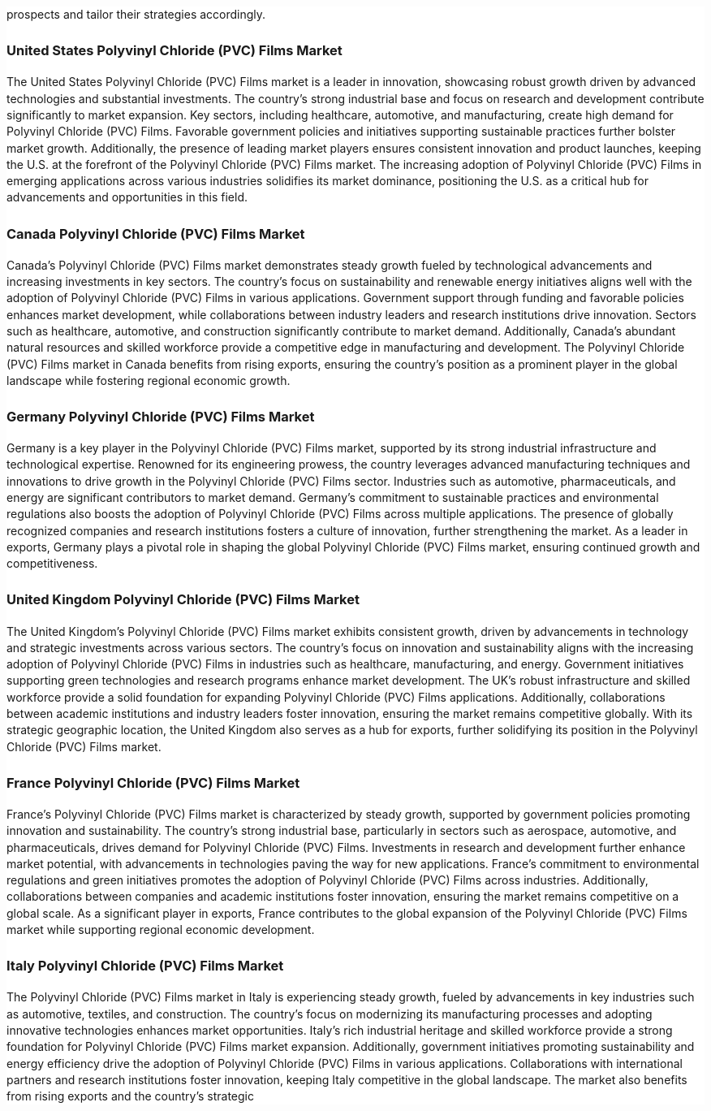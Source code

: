 prospects and tailor their strategies accordingly.</p><h3>United States Polyvinyl Chloride (PVC) Films Market</h3><p>The United States Polyvinyl Chloride (PVC) Films market is a leader in innovation, showcasing robust growth driven by advanced technologies and substantial investments. The country&rsquo;s strong industrial base and focus on research and development contribute significantly to market expansion. Key sectors, including healthcare, automotive, and manufacturing, create high demand for Polyvinyl Chloride (PVC) Films. Favorable government policies and initiatives supporting sustainable practices further bolster market growth. Additionally, the presence of leading market players ensures consistent innovation and product launches, keeping the U.S. at the forefront of the Polyvinyl Chloride (PVC) Films market. The increasing adoption of Polyvinyl Chloride (PVC) Films in emerging applications across various industries solidifies its market dominance, positioning the U.S. as a critical hub for advancements and opportunities in this field.</p><h3>Canada Polyvinyl Chloride (PVC) Films Market</h3><p>Canada&rsquo;s Polyvinyl Chloride (PVC) Films market demonstrates steady growth fueled by technological advancements and increasing investments in key sectors. The country&rsquo;s focus on sustainability and renewable energy initiatives aligns well with the adoption of Polyvinyl Chloride (PVC) Films in various applications. Government support through funding and favorable policies enhances market development, while collaborations between industry leaders and research institutions drive innovation. Sectors such as healthcare, automotive, and construction significantly contribute to market demand. Additionally, Canada&rsquo;s abundant natural resources and skilled workforce provide a competitive edge in manufacturing and development. The Polyvinyl Chloride (PVC) Films market in Canada benefits from rising exports, ensuring the country&rsquo;s position as a prominent player in the global landscape while fostering regional economic growth.</p><h3>Germany Polyvinyl Chloride (PVC) Films Market</h3><p>Germany is a key player in the Polyvinyl Chloride (PVC) Films market, supported by its strong industrial infrastructure and technological expertise. Renowned for its engineering prowess, the country leverages advanced manufacturing techniques and innovations to drive growth in the Polyvinyl Chloride (PVC) Films sector. Industries such as automotive, pharmaceuticals, and energy are significant contributors to market demand. Germany&rsquo;s commitment to sustainable practices and environmental regulations also boosts the adoption of Polyvinyl Chloride (PVC) Films across multiple applications. The presence of globally recognized companies and research institutions fosters a culture of innovation, further strengthening the market. As a leader in exports, Germany plays a pivotal role in shaping the global Polyvinyl Chloride (PVC) Films market, ensuring continued growth and competitiveness.</p><h3>United Kingdom Polyvinyl Chloride (PVC) Films Market</h3><p>The United Kingdom&rsquo;s Polyvinyl Chloride (PVC) Films market exhibits consistent growth, driven by advancements in technology and strategic investments across various sectors. The country&rsquo;s focus on innovation and sustainability aligns with the increasing adoption of Polyvinyl Chloride (PVC) Films in industries such as healthcare, manufacturing, and energy. Government initiatives supporting green technologies and research programs enhance market development. The UK&rsquo;s robust infrastructure and skilled workforce provide a solid foundation for expanding Polyvinyl Chloride (PVC) Films applications. Additionally, collaborations between academic institutions and industry leaders foster innovation, ensuring the market remains competitive globally. With its strategic geographic location, the United Kingdom also serves as a hub for exports, further solidifying its position in the Polyvinyl Chloride (PVC) Films market.</p><h3>France Polyvinyl Chloride (PVC) Films Market</h3><p>France&rsquo;s Polyvinyl Chloride (PVC) Films market is characterized by steady growth, supported by government policies promoting innovation and sustainability. The country&rsquo;s strong industrial base, particularly in sectors such as aerospace, automotive, and pharmaceuticals, drives demand for Polyvinyl Chloride (PVC) Films. Investments in research and development further enhance market potential, with advancements in technologies paving the way for new applications. France&rsquo;s commitment to environmental regulations and green initiatives promotes the adoption of Polyvinyl Chloride (PVC) Films across industries. Additionally, collaborations between companies and academic institutions foster innovation, ensuring the market remains competitive on a global scale. As a significant player in exports, France contributes to the global expansion of the Polyvinyl Chloride (PVC) Films market while supporting regional economic development.</p><h3>Italy Polyvinyl Chloride (PVC) Films Market</h3><p>The Polyvinyl Chloride (PVC) Films market in Italy is experiencing steady growth, fueled by advancements in key industries such as automotive, textiles, and construction. The country&rsquo;s focus on modernizing its manufacturing processes and adopting innovative technologies enhances market opportunities. Italy&rsquo;s rich industrial heritage and skilled workforce provide a strong foundation for Polyvinyl Chloride (PVC) Films market expansion. Additionally, government initiatives promoting sustainability and energy efficiency drive the adoption of Polyvinyl Chloride (PVC) Films in various applications. Collaborations with international partners and research institutions foster innovation, keeping Italy competitive in the global landscape. The market also benefits from rising exports and the country&rsquo;s strategic